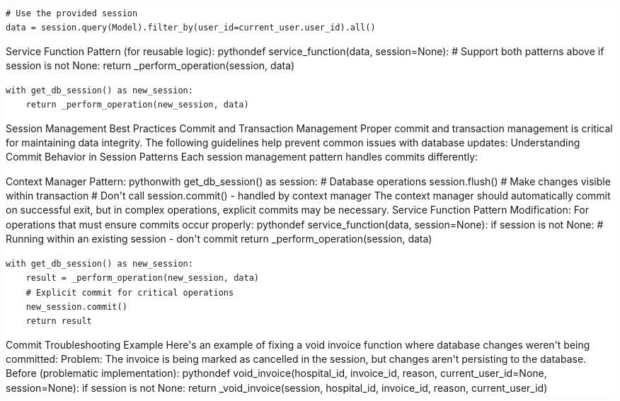     # Use the provided session
    data = session.query(Model).filter_by(user_id=current_user.user_id).all()
Service Function Pattern (for reusable logic):
pythondef service_function(data, session=None):
    # Support both patterns above
    if session is not None:
        return _perform_operation(session, data)
    
    with get_db_session() as new_session:
        return _perform_operation(new_session, data)
Session Management Best Practices
Commit and Transaction Management
Proper commit and transaction management is critical for maintaining data integrity. The following guidelines help prevent common issues with database updates:
Understanding Commit Behavior in Session Patterns
Each session management pattern handles commits differently:

Context Manager Pattern:
pythonwith get_db_session() as session:
    # Database operations
    session.flush()  # Make changes visible within transaction
    # Don't call session.commit() - handled by context manager
The context manager should automatically commit on successful exit, but in complex operations, explicit commits may be necessary.
Service Function Pattern Modification:
For operations that must ensure commits occur properly:
pythondef service_function(data, session=None):
    if session is not None:
        # Running within an existing session - don't commit
        return _perform_operation(session, data)
    
    with get_db_session() as new_session:
        result = _perform_operation(new_session, data)
        # Explicit commit for critical operations
        new_session.commit()
        return result


Commit Troubleshooting Example
Here's an example of fixing a void invoice function where database changes weren't being committed:
Problem: The invoice is being marked as cancelled in the session, but changes aren't persisting to the database.
Before (problematic implementation):
pythondef void_invoice(hospital_id, invoice_id, reason, current_user_id=None, session=None):
    if session is not None:
        return _void_invoice(session, hospital_id, invoice_id, reason, current_user_id)
    